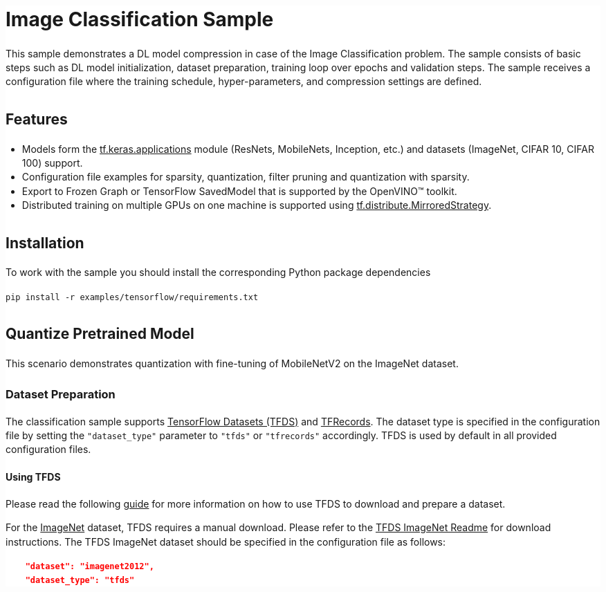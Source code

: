 # Image Classification Sample

This sample demonstrates a DL model compression in case of the Image Classification problem. The sample consists of basic steps such as DL model initialization, dataset preparation, training loop over epochs and validation steps. The sample receives a configuration file where the training schedule, hyper-parameters, and compression settings are defined.

## Features

- Models form the [tf.keras.applications](https://www.tensorflow.org/api_docs/python/tf/keras/applications) module (ResNets, MobileNets, Inception, etc.) and datasets (ImageNet, CIFAR 10, CIFAR 100) support.
- Configuration file examples for sparsity, quantization, filter pruning and quantization with sparsity.
- Export to Frozen Graph or TensorFlow SavedModel that is supported by the OpenVINO™ toolkit.
- Distributed training on multiple GPUs on one machine is supported using [tf.distribute.MirroredStrategy](https://www.tensorflow.org/api_docs/python/tf/distribute/MirroredStrategy).

## Installation

To work with the sample you should install the corresponding Python package dependencies

```
pip install -r examples/tensorflow/requirements.txt
```

## Quantize Pretrained Model

This scenario demonstrates quantization with fine-tuning of MobileNetV2 on the ImageNet dataset.

### Dataset Preparation

The classification sample supports [TensorFlow Datasets (TFDS)](https://www.tensorflow.org/datasets) and [TFRecords](https://www.tensorflow.org/tutorials/load_data/tfrecord).
The dataset type is specified in the configuration file by setting the `"dataset_type"` parameter to `"tfds"` or `"tfrecords"` accordingly. TFDS is used by default in all provided configuration files.

#### Using TFDS

Please read the following [guide](https://www.tensorflow.org/datasets/overview) for more information on how to use TFDS to download and prepare a dataset.

For the [ImageNet](http://www.image-net.org/challenges/LSVRC/2012/) dataset, TFDS requires a manual download. Please refer to the [TFDS ImageNet Readme](https://www.tensorflow.org/datasets/catalog/imagenet2012) for download instructions.
The TFDS ImageNet dataset should be specified in the configuration file as follows:
```json
    "dataset": "imagenet2012",
    "dataset_type": "tfds"
```
